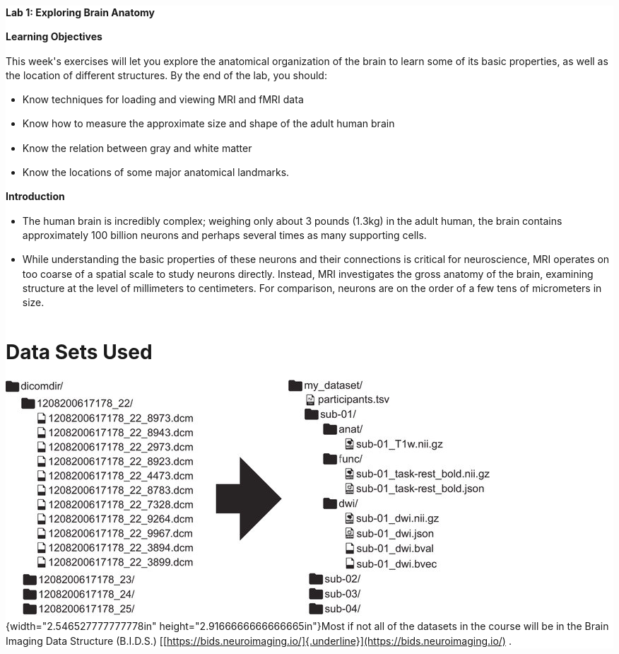 **Lab 1: Exploring Brain Anatomy**

**Learning Objectives**

This week's exercises will let you explore the anatomical organization
of the brain to learn some of its basic properties, as well as the
location of different structures. By the end of the lab, you should:

- Know techniques for loading and viewing MRI and fMRI data

- Know how to measure the approximate size and shape of the adult human
  brain

- Know the relation between gray and white matter

- Know the locations of some major anatomical landmarks.

**Introduction**

- The human brain is incredibly complex; weighing only about 3 pounds
  (1.3kg) in the adult human, the brain contains approximately 100
  billion neurons and perhaps several times as many supporting cells.

- While understanding the basic properties of these neurons and their
  connections is critical for neuroscience, MRI operates on too coarse
  of a spatial scale to study neurons directly. Instead, MRI
  investigates the gross anatomy of the brain, examining structure at
  the level of millimeters to centimeters. For comparison, neurons are
  on the order of a few tens of micrometers in size.

# Data Sets Used

![Figure](images/lab1/image1.png){width="2.546527777777778in"
height="2.9166666666666665in"}Most if not all of the datasets in the
course will be in the Brain Imaging Data Structure (B.I.D.S.)
[[https://bids.neuroimaging.io/]{.underline}](https://bids.neuroimaging.io/)
.


[^1]: We also recommend other free programs like MRIcroN and MRIcroGL,